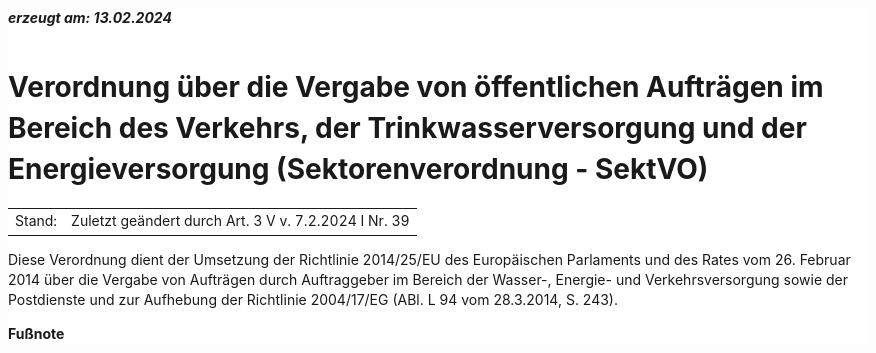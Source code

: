 <td colspan="2">

  
  

##### erzeugt am: 13.02.2024

</td>

</tr>

</table>

<span id="BJNR065700016.html"></span>

# Verordnung über die Vergabe von öffentlichen Aufträgen im Bereich des Verkehrs, der Trinkwasserversorgung und der Energieversorgung (Sektorenverordnung - SektVO)

<div>

<div class="jnhtml">

|        |                                                      |
| ------ | ---------------------------------------------------- |
| Stand: | Zuletzt geändert durch Art. 3 V v. 7.2.2024 I Nr. 39 |

</div>

</div>

<div>

<div class="jnhtml">

<div>

<div class="jurAbsatz">

Diese Verordnung dient der Umsetzung der Richtlinie 2014/25/EU des
Europäischen Parlaments und des Rates vom 26. Februar 2014 über die
Vergabe von Aufträgen durch Auftraggeber im Bereich der Wasser-,
Energie- und Verkehrsversorgung sowie der Postdienste und zur Aufhebung
der Richtlinie 2004/17/EG (ABl. L 94 vom 28.3.2014, S. 243).

</div>

</div>

</div>

</div>

<div>

  
**Fußnote**

<div class="jnhtml">

<div>
